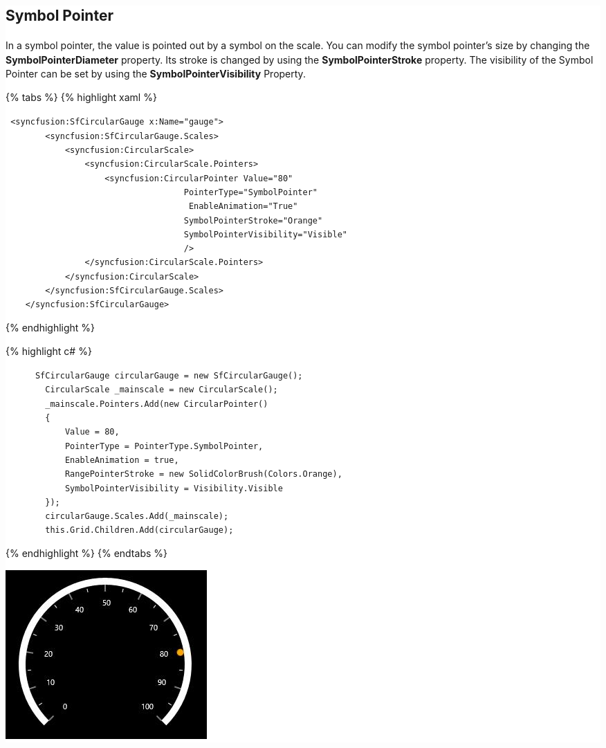 ## Symbol Pointer 

In a symbol pointer, the value is pointed out by a symbol on the scale. You can modify the symbol pointer’s size by changing the **SymbolPointerDiameter** property. Its stroke is changed by using the **SymbolPointerStroke** property. The visibility of the Symbol Pointer can be set by using the **SymbolPointerVisibility** Property.

{% tabs %}
{% highlight xaml %}

     <syncfusion:SfCircularGauge x:Name="gauge">
            <syncfusion:SfCircularGauge.Scales>
                <syncfusion:CircularScale>
                    <syncfusion:CircularScale.Pointers>
                        <syncfusion:CircularPointer Value="80"
                                        PointerType="SymbolPointer" 
                                         EnableAnimation="True"        
                                        SymbolPointerStroke="Orange"
                                        SymbolPointerVisibility="Visible"
                                        />
                    </syncfusion:CircularScale.Pointers>
                </syncfusion:CircularScale>
            </syncfusion:SfCircularGauge.Scales>
        </syncfusion:SfCircularGauge>

{% endhighlight %}

{% highlight c# %}

          SfCircularGauge circularGauge = new SfCircularGauge();
            CircularScale _mainscale = new CircularScale();
            _mainscale.Pointers.Add(new CircularPointer()
            {
                Value = 80,
                PointerType = PointerType.SymbolPointer,
                EnableAnimation = true,
                RangePointerStroke = new SolidColorBrush(Colors.Orange),
                SymbolPointerVisibility = Visibility.Visible
            });
            circularGauge.Scales.Add(_mainscale);
            this.Grid.Children.Add(circularGauge);

{% endhighlight %}
{% endtabs %}

![](Pointers_images/Pointers_img5.jpeg)
